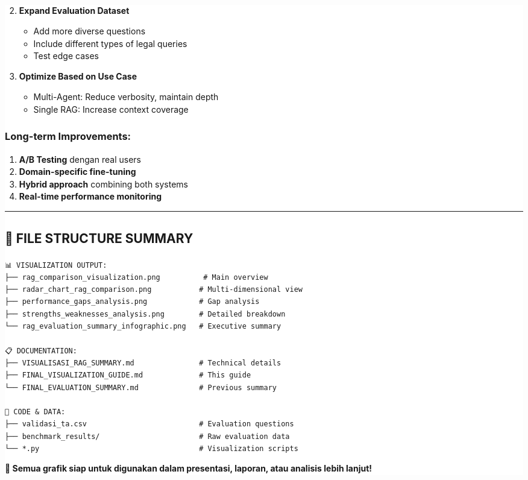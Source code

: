 2. **Expand Evaluation Dataset**

    - Add more diverse questions
    - Include different types of legal queries
    - Test edge cases

3. **Optimize Based on Use Case**
    - Multi-Agent: Reduce verbosity, maintain depth
    - Single RAG: Increase context coverage

### **Long-term Improvements**:

1. **A/B Testing** dengan real users
2. **Domain-specific fine-tuning**
3. **Hybrid approach** combining both systems
4. **Real-time performance monitoring**

---

## 📁 FILE STRUCTURE SUMMARY

```
📊 VISUALIZATION OUTPUT:
├── rag_comparison_visualization.png          # Main overview
├── radar_chart_rag_comparison.png           # Multi-dimensional view
├── performance_gaps_analysis.png            # Gap analysis
├── strengths_weaknesses_analysis.png        # Detailed breakdown
└── rag_evaluation_summary_infographic.png   # Executive summary

📋 DOCUMENTATION:
├── VISUALISASI_RAG_SUMMARY.md               # Technical details
├── FINAL_VISUALIZATION_GUIDE.md             # This guide
└── FINAL_EVALUATION_SUMMARY.md              # Previous summary

🔧 CODE & DATA:
├── validasi_ta.csv                          # Evaluation questions
├── benchmark_results/                       # Raw evaluation data
└── *.py                                     # Visualization scripts
```

**🎉 Semua grafik siap untuk digunakan dalam presentasi, laporan, atau analisis lebih lanjut!**
